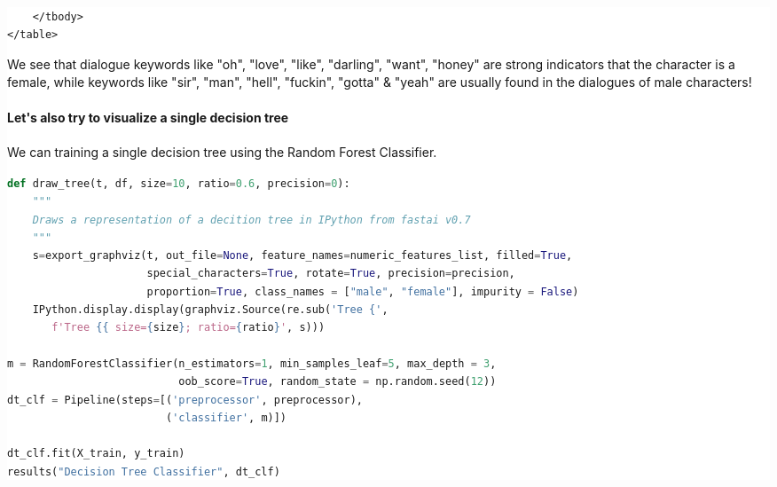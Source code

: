 </tr>


        </tbody>
    </table>
















































We see that dialogue keywords like "oh", "love", "like", "darling", "want", "honey" are strong indicators that the character is a female, while keywords like "sir", "man", "hell", "fuckin", "gotta" & "yeah" are usually found in the dialogues of male characters!

#### Let's also try to visualize a single decision tree

We can training a single decision tree using the Random Forest Classifier.


```python
def draw_tree(t, df, size=10, ratio=0.6, precision=0):
    """ 
    Draws a representation of a decition tree in IPython from fastai v0.7
    """
    s=export_graphviz(t, out_file=None, feature_names=numeric_features_list, filled=True,
                      special_characters=True, rotate=True, precision=precision, 
                      proportion=True, class_names = ["male", "female"], impurity = False)
    IPython.display.display(graphviz.Source(re.sub('Tree {',
       f'Tree {{ size={size}; ratio={ratio}', s)))

m = RandomForestClassifier(n_estimators=1, min_samples_leaf=5, max_depth = 3, 
                           oob_score=True, random_state = np.random.seed(12))
dt_clf = Pipeline(steps=[('preprocessor', preprocessor),
                         ('classifier', m)])

dt_clf.fit(X_train, y_train)
results("Decision Tree Classifier", dt_clf)
```
